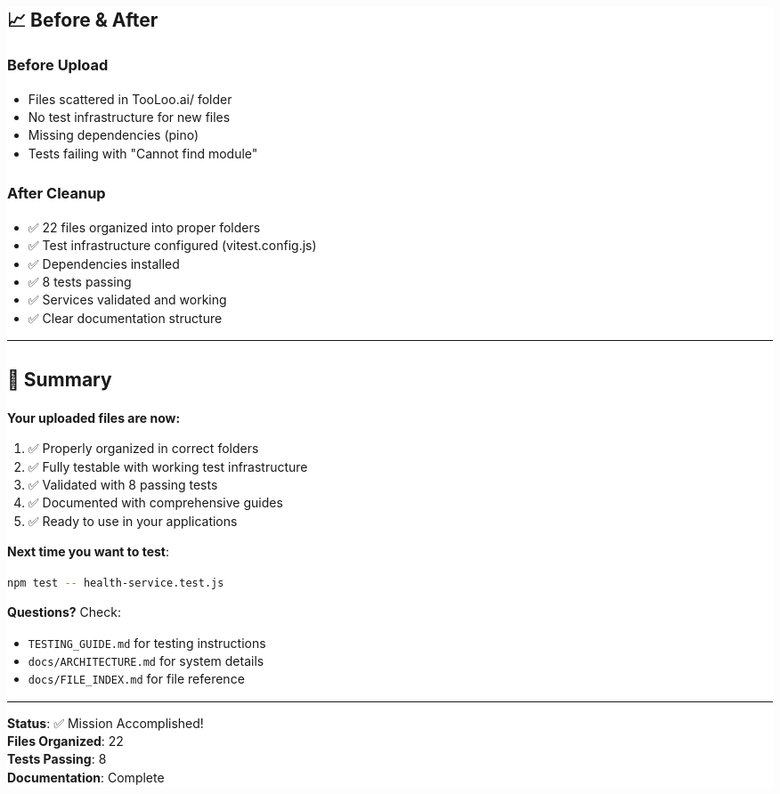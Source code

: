 
## 📈 Before & After

### Before Upload
- Files scattered in TooLoo.ai/ folder
- No test infrastructure for new files
- Missing dependencies (pino)
- Tests failing with "Cannot find module"

### After Cleanup
- ✅ 22 files organized into proper folders
- ✅ Test infrastructure configured (vitest.config.js)
- ✅ Dependencies installed
- ✅ 8 tests passing
- ✅ Services validated and working
- ✅ Clear documentation structure

---

## 🎉 Summary

**Your uploaded files are now:**
1. ✅ Properly organized in correct folders
2. ✅ Fully testable with working test infrastructure
3. ✅ Validated with 8 passing tests
4. ✅ Documented with comprehensive guides
5. ✅ Ready to use in your applications

**Next time you want to test**:
```bash
npm test -- health-service.test.js
```

**Questions?** Check:
- `TESTING_GUIDE.md` for testing instructions
- `docs/ARCHITECTURE.md` for system details
- `docs/FILE_INDEX.md` for file reference

---

**Status**: ✅ Mission Accomplished!  
**Files Organized**: 22  
**Tests Passing**: 8  
**Documentation**: Complete
